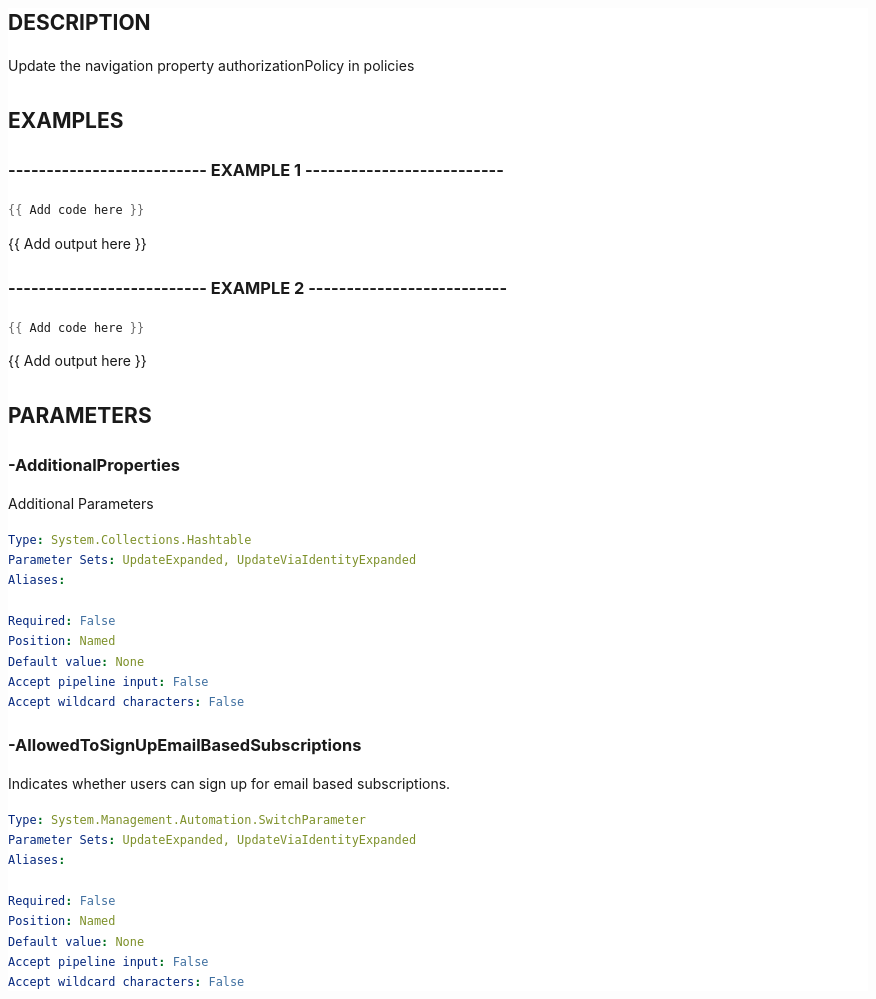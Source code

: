 ## DESCRIPTION
Update the navigation property authorizationPolicy in policies

## EXAMPLES

### -------------------------- EXAMPLE 1 --------------------------
```powershell
{{ Add code here }}
```

{{ Add output here }}

### -------------------------- EXAMPLE 2 --------------------------
```powershell
{{ Add code here }}
```

{{ Add output here }}

## PARAMETERS

### -AdditionalProperties
Additional Parameters

```yaml
Type: System.Collections.Hashtable
Parameter Sets: UpdateExpanded, UpdateViaIdentityExpanded
Aliases:

Required: False
Position: Named
Default value: None
Accept pipeline input: False
Accept wildcard characters: False
```

### -AllowedToSignUpEmailBasedSubscriptions
Indicates whether users can sign up for email based subscriptions.

```yaml
Type: System.Management.Automation.SwitchParameter
Parameter Sets: UpdateExpanded, UpdateViaIdentityExpanded
Aliases:

Required: False
Position: Named
Default value: None
Accept pipeline input: False
Accept wildcard characters: False
```
